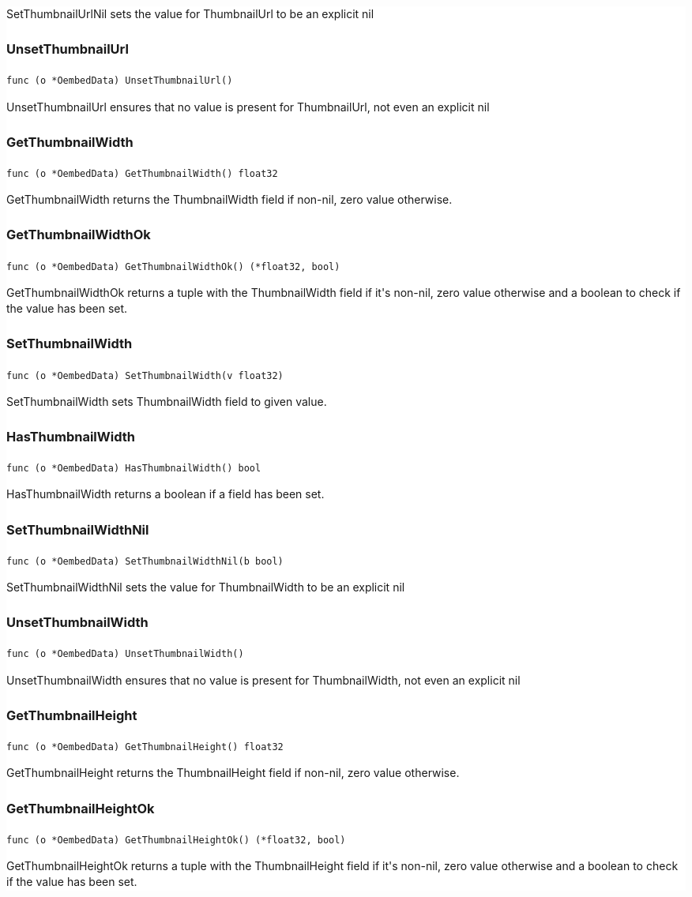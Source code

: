  SetThumbnailUrlNil sets the value for ThumbnailUrl to be an explicit nil

### UnsetThumbnailUrl
`func (o *OembedData) UnsetThumbnailUrl()`

UnsetThumbnailUrl ensures that no value is present for ThumbnailUrl, not even an explicit nil
### GetThumbnailWidth

`func (o *OembedData) GetThumbnailWidth() float32`

GetThumbnailWidth returns the ThumbnailWidth field if non-nil, zero value otherwise.

### GetThumbnailWidthOk

`func (o *OembedData) GetThumbnailWidthOk() (*float32, bool)`

GetThumbnailWidthOk returns a tuple with the ThumbnailWidth field if it's non-nil, zero value otherwise
and a boolean to check if the value has been set.

### SetThumbnailWidth

`func (o *OembedData) SetThumbnailWidth(v float32)`

SetThumbnailWidth sets ThumbnailWidth field to given value.

### HasThumbnailWidth

`func (o *OembedData) HasThumbnailWidth() bool`

HasThumbnailWidth returns a boolean if a field has been set.

### SetThumbnailWidthNil

`func (o *OembedData) SetThumbnailWidthNil(b bool)`

 SetThumbnailWidthNil sets the value for ThumbnailWidth to be an explicit nil

### UnsetThumbnailWidth
`func (o *OembedData) UnsetThumbnailWidth()`

UnsetThumbnailWidth ensures that no value is present for ThumbnailWidth, not even an explicit nil
### GetThumbnailHeight

`func (o *OembedData) GetThumbnailHeight() float32`

GetThumbnailHeight returns the ThumbnailHeight field if non-nil, zero value otherwise.

### GetThumbnailHeightOk

`func (o *OembedData) GetThumbnailHeightOk() (*float32, bool)`

GetThumbnailHeightOk returns a tuple with the ThumbnailHeight field if it's non-nil, zero value otherwise
and a boolean to check if the value has been set.
